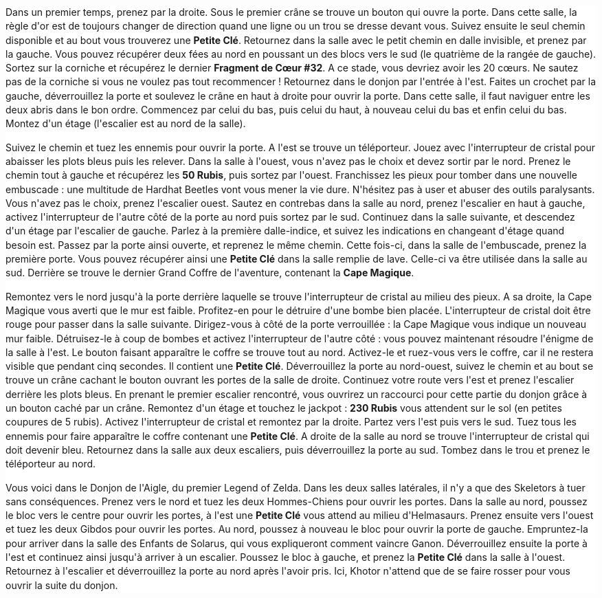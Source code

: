Dans un premier temps, prenez par la droite. Sous le premier crâne se trouve un bouton qui ouvre la porte. Dans cette salle, la règle d'or est de toujours changer de direction quand une ligne ou un trou se dresse devant vous. Suivez ensuite le seul chemin disponible et au bout vous trouverez une **Petite Clé**. Retournez dans la salle avec le petit chemin en dalle invisible, et prenez par la gauche. Vous pouvez récupérer deux fées au nord en poussant un des blocs vers le sud (le quatrième de la rangée de gauche). Sortez sur la corniche et récupérez le dernier **Fragment de Cœur #32**. A ce stade, vous devriez avoir les 20 cœurs. Ne sautez pas de la corniche si vous ne voulez pas tout recommencer ! Retournez dans le donjon par l'entrée à l'est. Faites un crochet par la gauche, déverrouillez la porte et soulevez le crâne en haut à droite pour ouvrir la porte. Dans cette salle, il faut naviguer entre les deux abris dans le bon ordre. Commencez par celui du bas, puis celui du haut, à nouveau celui du bas et enfin celui du bas. Montez d'un étage (l'escalier est au nord de la salle).

Suivez le chemin et tuez les ennemis pour ouvrir la porte. A l'est se trouve un téléporteur. Jouez avec l'interrupteur de cristal pour abaisser les plots bleus puis les relever. Dans la salle à l'ouest, vous n'avez pas le choix et devez sortir par le nord. Prenez le chemin tout à gauche et récupérez les **50 Rubis**, puis sortez par l'ouest. Franchissez les pieux pour tomber dans une nouvelle embuscade : une multitude de Hardhat Beetles vont vous mener la vie dure. N'hésitez pas à user et abuser des outils paralysants. Vous n'avez pas le choix, prenez l'escalier ouest. Sautez en contrebas dans la salle au nord, prenez l'escalier en haut à gauche, activez l'interrupteur de l'autre côté de la porte au nord puis sortez par le sud. Continuez dans la salle suivante, et descendez d'un étage par l'escalier de gauche. Parlez à la première dalle-indice, et suivez les indications en changeant d'étage quand besoin est. Passez par la porte ainsi ouverte, et reprenez le même chemin. Cette fois-ci, dans la salle de l'embuscade, prenez la première porte. Vous pouvez récupérer ainsi une **Petite Clé** dans la salle remplie de lave. Celle-ci va être utilisée dans la salle au sud. Derrière se trouve le dernier Grand Coffre de l'aventure, contenant la **Cape Magique**.

Remontez vers le nord jusqu'à la porte derrière laquelle se trouve l'interrupteur de cristal au milieu des pieux. A sa droite, la Cape Magique vous averti que le mur est faible. Profitez-en pour le détruire d'une bombe bien placée. L'interrupteur de cristal doit être rouge pour passer dans la salle suivante. Dirigez-vous à côté de la porte verrouillée : la Cape Magique vous indique un nouveau mur faible. Détruisez-le à coup de bombes et activez l'interrupteur de l'autre côté : vous pouvez maintenant résoudre l'énigme de la salle à l'est. Le bouton faisant apparaître le coffre se trouve tout au nord. Activez-le et ruez-vous vers le coffre, car il ne restera visible que pendant cinq secondes. Il contient une **Petite Clé**. Déverrouillez la porte au nord-ouest, suivez le chemin et au bout se trouve un crâne cachant le bouton ouvrant les portes de la salle de droite. Continuez votre route vers l'est et prenez l'escalier derrière les plots bleus. En prenant le premier escalier rencontré, vous ouvrirez un raccourci pour cette partie du donjon grâce à un bouton caché par un crâne. Remontez d'un étage et touchez le jackpot : **230 Rubis** vous attendent sur le sol (en petites coupures de 5 rubis). Activez l'interrupteur de cristal et remontez par la droite. Partez vers l'est puis vers le sud. Tuez tous les ennemis pour faire apparaître le coffre contenant une **Petite Clé**. A droite de la salle au nord se trouve l'interrupteur de cristal qui doit devenir bleu. Retournez dans la salle aux deux escaliers, puis déverrouillez la porte au sud. Tombez dans le trou et prenez le téléporteur au nord.

Vous voici dans le Donjon de l'Aigle, du premier Legend of Zelda. Dans les deux salles latérales, il n'y a que des Skeletors à tuer sans conséquences. Prenez vers le nord et tuez les deux Hommes-Chiens pour ouvrir les portes. Dans la salle au nord, poussez le bloc vers le centre pour ouvrir les portes, à l'est une **Petite Clé** vous attend au milieu d'Helmasaurs. Prenez ensuite vers l'ouest et tuez les deux Gibdos pour ouvrir les portes. Au nord, poussez à nouveau le bloc pour ouvrir la porte de gauche. Empruntez-la pour arriver dans la salle des Enfants de Solarus, qui vous expliqueront comment vaincre Ganon. Déverrouillez ensuite la porte à l'est et continuez ainsi jusqu'à arriver à un escalier. Poussez le bloc à gauche, et prenez la **Petite Clé** dans la salle à l'ouest. Retournez à l'escalier et déverrouillez la porte au nord après l'avoir pris. Ici, Khotor n'attend que de se faire rosser pour vous ouvrir la suite du donjon.
